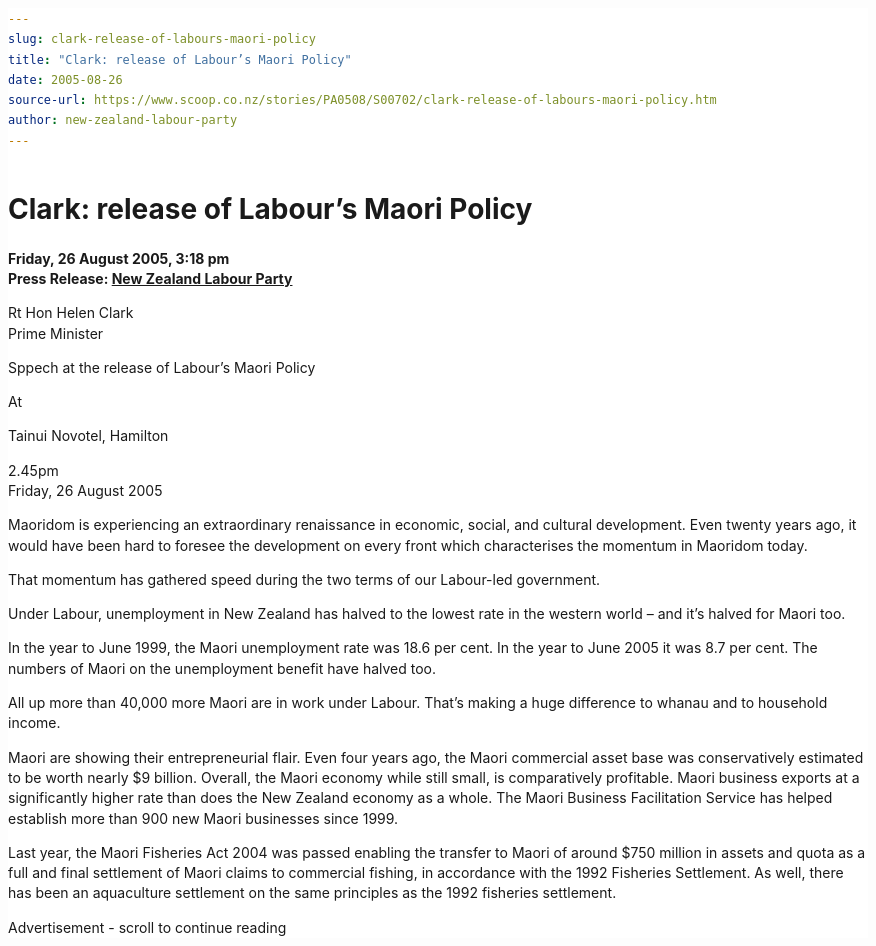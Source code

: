 ```yaml
---
slug: clark-release-of-labours-maori-policy
title: "Clark: release of Labour’s Maori Policy"
date: 2005-08-26
source-url: https://www.scoop.co.nz/stories/PA0508/S00702/clark-release-of-labours-maori-policy.htm
author: new-zealand-labour-party
---
```

Clark: release of Labour’s Maori Policy
=======================================

**Friday, 26 August 2005, 3:18 pm**  
**Press Release: [New Zealand Labour Party](https://info.scoop.co.nz/New_Zealand_Labour_Party)**

Rt Hon Helen Clark  
Prime Minister

Sppech at the release of Labour’s Maori Policy

At

Tainui Novotel, Hamilton

2.45pm  
Friday, 26 August 2005

Maoridom is experiencing an extraordinary renaissance in economic, social, and cultural development. Even twenty years ago, it would have been hard to foresee the development on every front which characterises the momentum in Maoridom today.

That momentum has gathered speed during the two terms of our Labour-led government.

Under Labour, unemployment in New Zealand has halved to the lowest rate in the western world – and it’s halved for Maori too.

In the year to June 1999, the Maori unemployment rate was 18.6 per cent. In the year to June 2005 it was 8.7 per cent. The numbers of Maori on the unemployment benefit have halved too.

All up more than 40,000 more Maori are in work under Labour. That’s making a huge difference to whanau and to household income.

Maori are showing their entrepreneurial flair. Even four years ago, the Maori commercial asset base was conservatively estimated to be worth nearly $9 billion. Overall, the Maori economy while still small, is comparatively profitable. Maori business exports at a significantly higher rate than does the New Zealand economy as a whole. The Maori Business Facilitation Service has helped establish more than 900 new Maori businesses since 1999.

Last year, the Maori Fisheries Act 2004 was passed enabling the transfer to Maori of around $750 million in assets and quota as a full and final settlement of Maori claims to commercial fishing, in accordance with the 1992 Fisheries Settlement. As well, there has been an aquaculture settlement on the same principles as the 1992 fisheries settlement.

Advertisement - scroll to continue reading





